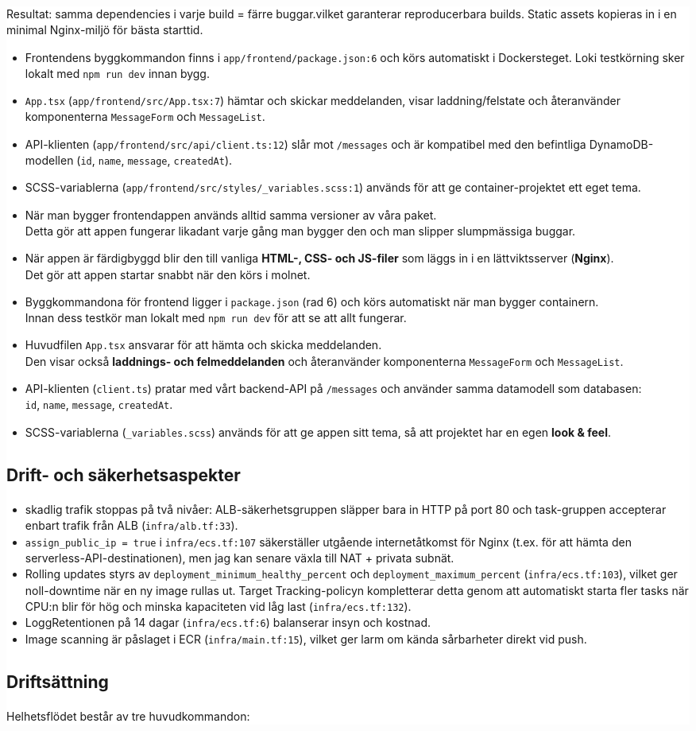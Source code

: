 Resultat: samma dependencies i varje build = färre buggar.vilket garanterar reproducerbara builds. Static assets kopieras in i en minimal Nginx-miljö för bästa starttid.

- Frontendens byggkommandon finns i `app/frontend/package.json:6` och körs automatiskt i Dockersteget. Loki testkörning sker lokalt med `npm run dev` innan bygg.
- `App.tsx` (`app/frontend/src/App.tsx:7`) hämtar och skickar meddelanden, visar laddning/felstate och återanvänder komponenterna `MessageForm` och `MessageList`.
- API-klienten (`app/frontend/src/api/client.ts:12`) slår mot `/messages` och är kompatibel med den befintliga DynamoDB-modellen (`id`, `name`, `message`, `createdAt`).
- SCSS-variablerna (`app/frontend/src/styles/_variables.scss:1`) används för att ge container-projektet ett eget tema.

- När man bygger frontendappen används alltid samma versioner av våra paket.  
  Detta gör att appen fungerar likadant varje gång man bygger den och man slipper slumpmässiga buggar.

- När appen är färdigbyggd blir den till vanliga **HTML-, CSS- och JS-filer** som läggs in i en lättviktsserver (**Nginx**).  
  Det gör att appen startar snabbt när den körs i molnet.

- Byggkommandona för frontend ligger i `package.json` (rad 6) och körs automatiskt när man bygger containern.  
  Innan dess testkör man lokalt med `npm run dev` för att se att allt fungerar.

- Huvudfilen `App.tsx` ansvarar för att hämta och skicka meddelanden.  
  Den visar också **laddnings- och felmeddelanden** och återanvänder komponenterna `MessageForm` och `MessageList`.

- API-klienten (`client.ts`) pratar med vårt backend-API på `/messages` och använder samma datamodell som databasen:  
  `id`, `name`, `message`, `createdAt`.

- SCSS-variablerna (`_variables.scss`) används för att ge appen sitt tema, så att projektet har en egen **look & feel**.

## Drift- och säkerhetsaspekter

- skadlig trafik stoppas på två nivåer: ALB-säkerhetsgruppen släpper bara in HTTP på port 80 och task-gruppen accepterar enbart trafik från ALB (`infra/alb.tf:33`).
- `assign_public_ip = true` i `infra/ecs.tf:107` säkerställer utgående internetåtkomst för Nginx (t.ex. för att hämta den serverless-API-destinationen), men jag kan senare växla till NAT + privata subnät.
- Rolling updates styrs av `deployment_minimum_healthy_percent` och `deployment_maximum_percent` (`infra/ecs.tf:103`), vilket ger noll-downtime när en ny image rullas ut. Target Tracking-policyn kompletterar detta genom att automatiskt starta fler tasks när CPU:n blir för hög och minska kapaciteten vid låg last (`infra/ecs.tf:132`).
- LoggRetentionen på 14 dagar (`infra/ecs.tf:6`) balanserar insyn och kostnad.
- Image scanning är påslaget i ECR (`infra/main.tf:15`), vilket ger larm om kända sårbarheter direkt vid push.

## Driftsättning

Helhetsflödet består av tre huvudkommandon:
